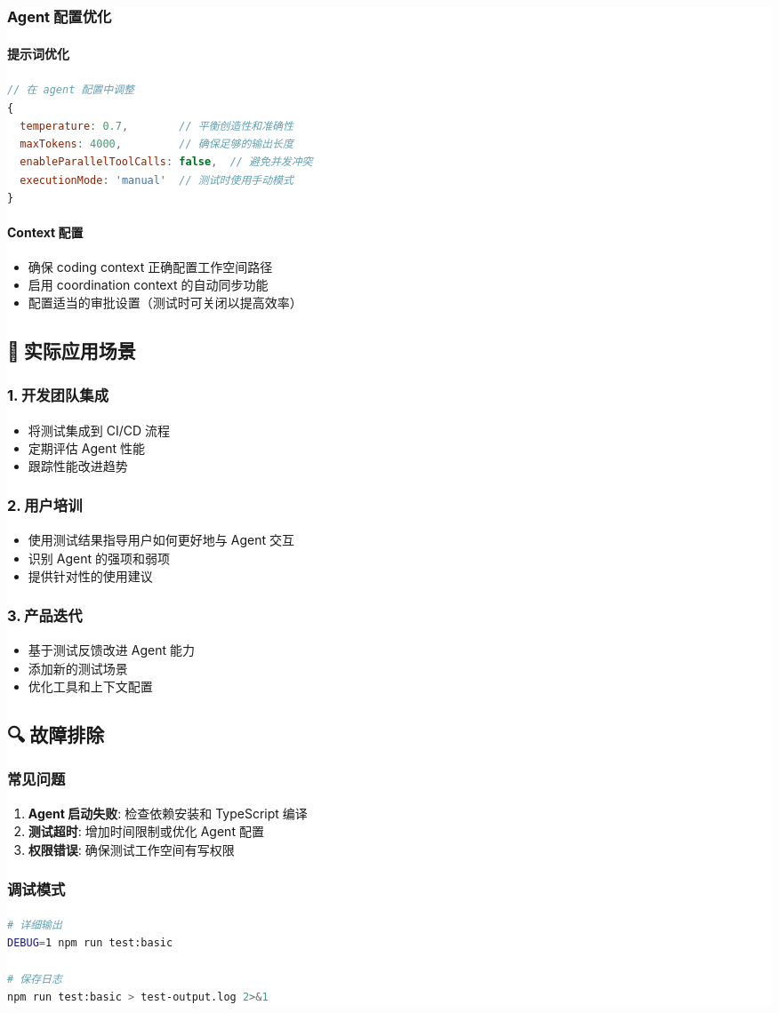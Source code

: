 ### Agent 配置优化

#### 提示词优化
```javascript
// 在 agent 配置中调整
{
  temperature: 0.7,        // 平衡创造性和准确性
  maxTokens: 4000,         // 确保足够的输出长度
  enableParallelToolCalls: false,  // 避免并发冲突
  executionMode: 'manual'  // 测试时使用手动模式
}
```

#### Context 配置
- 确保 coding context 正确配置工作空间路径
- 启用 coordination context 的自动同步功能
- 配置适当的审批设置（测试时可关闭以提高效率）

## 🎯 实际应用场景

### 1. 开发团队集成
- 将测试集成到 CI/CD 流程
- 定期评估 Agent 性能
- 跟踪性能改进趋势

### 2. 用户培训
- 使用测试结果指导用户如何更好地与 Agent 交互
- 识别 Agent 的强项和弱项
- 提供针对性的使用建议

### 3. 产品迭代
- 基于测试反馈改进 Agent 能力
- 添加新的测试场景
- 优化工具和上下文配置

## 🔍 故障排除

### 常见问题
1. **Agent 启动失败**: 检查依赖安装和 TypeScript 编译
2. **测试超时**: 增加时间限制或优化 Agent 配置
3. **权限错误**: 确保测试工作空间有写权限

### 调试模式
```bash
# 详细输出
DEBUG=1 npm run test:basic

# 保存日志
npm run test:basic > test-output.log 2>&1
```
